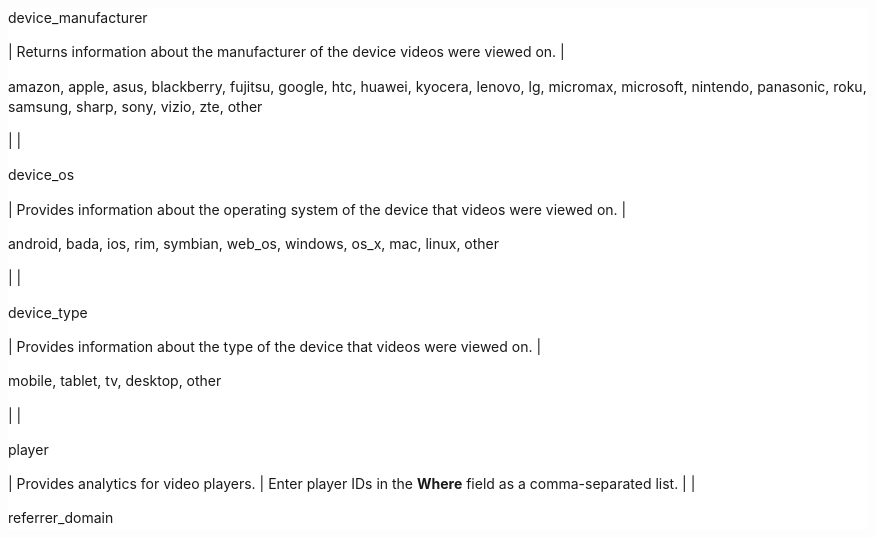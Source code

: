 device\_manufacturer

|
 Returns information about the manufacturer of the device videos were viewed on.
  |

amazon, apple, asus, blackberry, fujitsu, google, htc, huawei, kyocera, lenovo, lg, micromax, microsoft, nintendo, panasonic, roku, samsung, sharp, sony, vizio, zte, other

|
|

device\_os

|
 Provides information about the operating system of the device that videos were viewed on.
  |

android, bada, ios, rim, symbian, web\_os, windows, os\_x, mac, linux, other

|
|

device\_type

|
 Provides information about the type of the device that videos were viewed on.
  |

mobile, tablet, tv, desktop, other

|
|

player

|
 Provides analytics for video players.
  |
 Enter player IDs in the
 **Where**
 field as a comma-separated list.
  |
|

referrer\_domain
